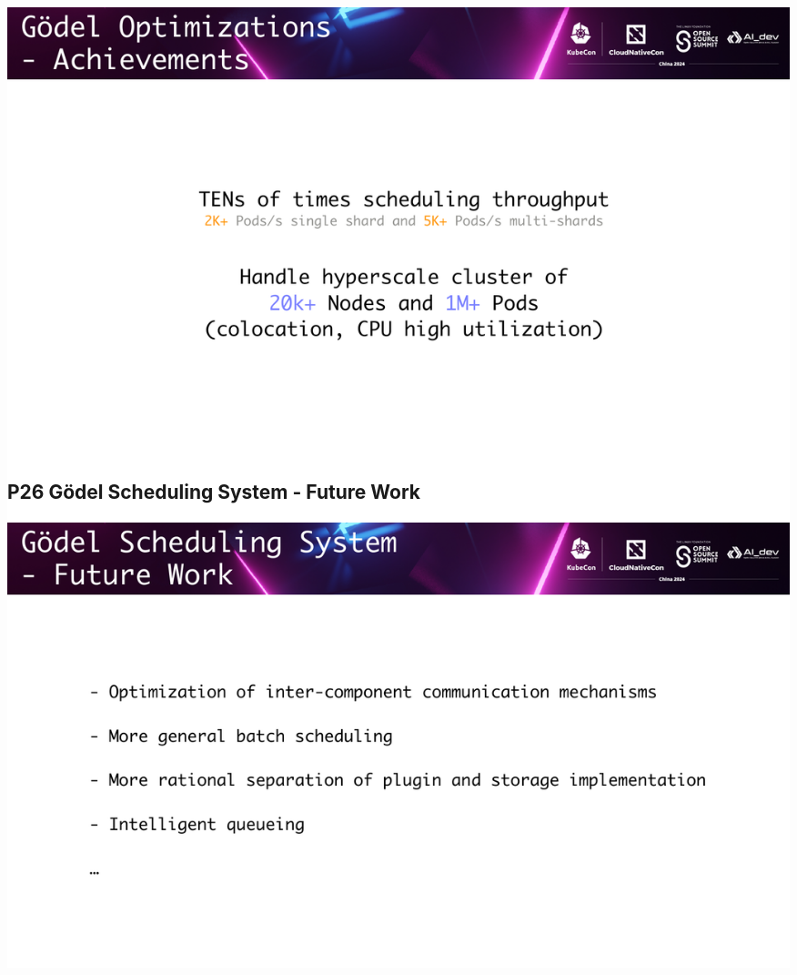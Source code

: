 ![P25](https://raw.githubusercontent.com/binacs/blog/main/img/kubecon_2024_cn/P25.png)

## P26 Gödel Scheduling System - Future Work

![P26](https://raw.githubusercontent.com/binacs/blog/main/img/kubecon_2024_cn/P26.png)
